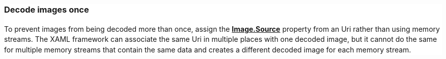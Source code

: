 ### Decode images once

To prevent images from being decoded more than once, assign the [**Image.Source**](/uwp/api/windows.ui.xaml.controls.image.source) property from an Uri rather than using memory streams. The XAML framework can associate the same Uri in multiple places with one decoded image, but it cannot do the same for multiple memory streams that contain the same data and creates a different decoded image for each memory stream.